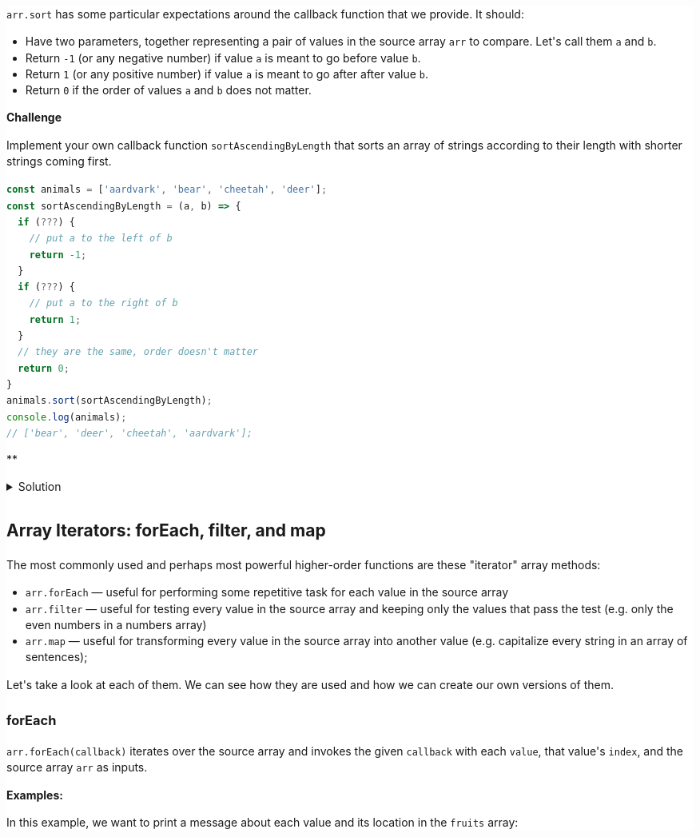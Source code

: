 `arr.sort` has some particular expectations around the callback function that we provide. It should:
* Have two parameters, together representing a pair of values in the source array `arr` to compare. Let's call them `a` and `b`.
* Return `-1` (or any negative number) if value `a` is meant to go before value `b`.
* Return `1` (or any positive number) if value `a` is meant to go after after value `b`.
* Return `0` if the order of values `a` and `b` does not matter.

**Challenge**

Implement your own callback function `sortAscendingByLength` that sorts an array of strings according to their length with shorter strings coming first.

```js
const animals = ['aardvark', 'bear', 'cheetah', 'deer'];
const sortAscendingByLength = (a, b) => {
  if (???) {
    // put a to the left of b
    return -1;
  }
  if (???) {
    // put a to the right of b
    return 1;
  }
  // they are the same, order doesn't matter
  return 0;
}
animals.sort(sortAscendingByLength);
console.log(animals);
// ['bear', 'deer', 'cheetah', 'aardvark'];
```

**<details><summary>Solution</summary></details>

## Array Iterators: forEach, filter, and map

The most commonly used and perhaps most powerful higher-order functions are these "iterator" array methods:
* `arr.forEach` — useful for performing some repetitive task for each value in the source array
* `arr.filter` — useful for testing every value in the source array and keeping only the values that pass the test (e.g. only the even numbers in a numbers array)
* `arr.map` — useful for transforming every value in the source array into another value (e.g. capitalize every string in an array of sentences);

Let's take a look at each of them. We can see how they are used and how we can create our own versions of them.

### forEach

`arr.forEach(callback)` iterates over the source array and invokes the given `callback` with each `value`, that value's `index`, and the source array `arr` as inputs.

**Examples:**

In this example, we want to print a message about each value and its location in the `fruits` array:
